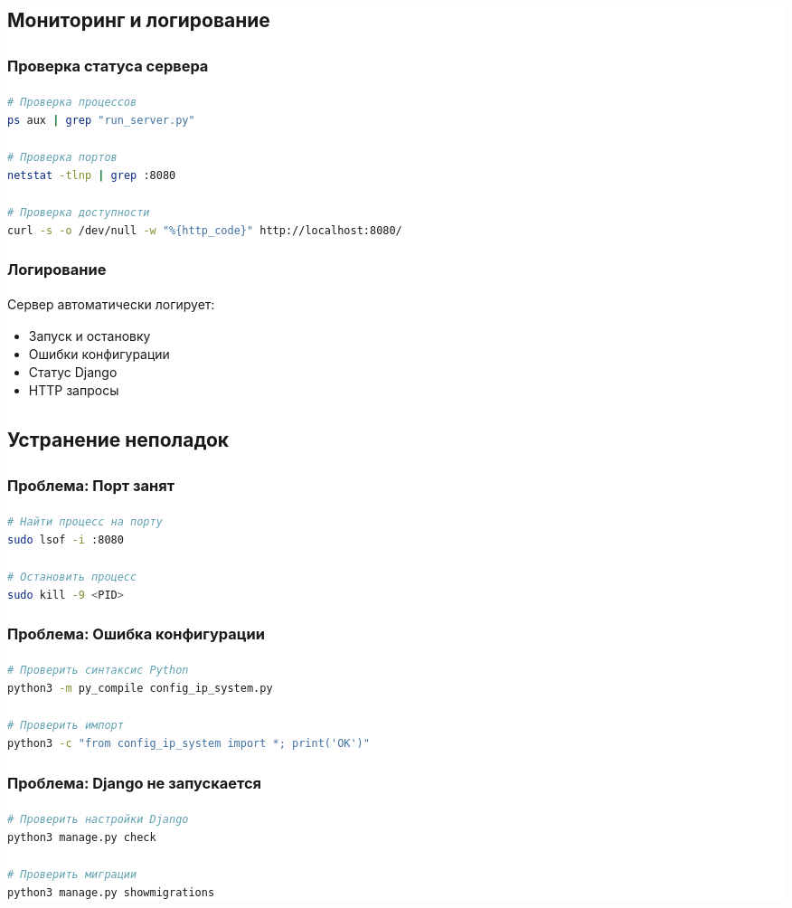 ## Мониторинг и логирование

### Проверка статуса сервера

```bash
# Проверка процессов
ps aux | grep "run_server.py"

# Проверка портов
netstat -tlnp | grep :8080

# Проверка доступности
curl -s -o /dev/null -w "%{http_code}" http://localhost:8080/
```

### Логирование

Сервер автоматически логирует:
- Запуск и остановку
- Ошибки конфигурации
- Статус Django
- HTTP запросы

## Устранение неполадок

### Проблема: Порт занят

```bash
# Найти процесс на порту
sudo lsof -i :8080

# Остановить процесс
sudo kill -9 <PID>
```

### Проблема: Ошибка конфигурации

```bash
# Проверить синтаксис Python
python3 -m py_compile config_ip_system.py

# Проверить импорт
python3 -c "from config_ip_system import *; print('OK')"
```

### Проблема: Django не запускается

```bash
# Проверить настройки Django
python3 manage.py check

# Проверить миграции
python3 manage.py showmigrations
```
